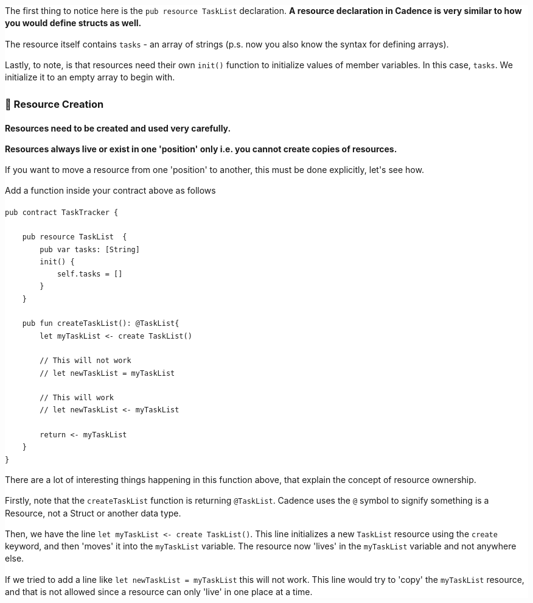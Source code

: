 The first thing to notice here is the `pub resource TaskList` declaration. **A resource declaration in Cadence is very similar to how you would define structs as well.**

The resource itself contains `tasks` - an array of strings (p.s. now you also know the syntax for defining arrays).

Lastly, to note, is that resources need their own `init()` function to initialize values of member variables. In this case, `tasks`. We initialize it to an empty array to begin with.

### 🔨 Resource Creation

**Resources need to be created and used very carefully.**&#x20;

**Resources always live or exist in one 'position' only i.e. you cannot create copies of resources.**&#x20;

If you want to move a resource from one 'position' to another, this must be done explicitly, let's see how.

Add a function inside your contract above as follows

```solidity
pub contract TaskTracker {

    pub resource TaskList  {
        pub var tasks: [String]
        init() {
            self.tasks = []
        }
    }

    pub fun createTaskList(): @TaskList{
        let myTaskList <- create TaskList()

        // This will not work
        // let newTaskList = myTaskList

        // This will work
        // let newTaskList <- myTaskList

        return <- myTaskList
    }
}
```

There are a lot of interesting things happening in this function above, that explain the concept of resource ownership.

Firstly, note that the `createTaskList` function is returning `@TaskList`. Cadence uses the `@` symbol to signify something is a Resource, not a Struct or another data type.

Then, we have the line `let myTaskList <- create TaskList()`. This line initializes a new `TaskList` resource using the `create` keyword, and then 'moves' it into the `myTaskList` variable. The resource now 'lives' in the `myTaskList` variable and not anywhere else.

If we tried to add a line like `let newTaskList = myTaskList` this will not work. This line would try to 'copy' the `myTaskList` resource, and that is not allowed since a resource can only 'live' in one place at a time.
